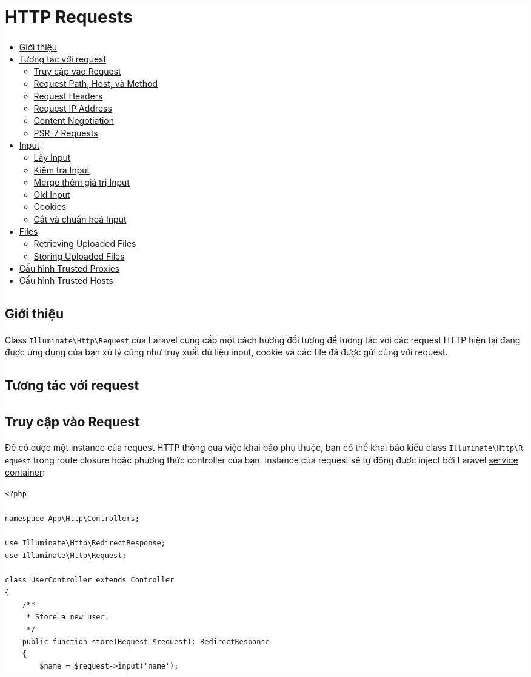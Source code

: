 # HTTP Requests

- [Giới thiệu](#introduction)
- [Tương tác với request](#interacting-with-the-request)
    - [Truy cập vào Request](#accessing-the-request)
    - [Request Path, Host, và Method](#request-path-and-method)
    - [Request Headers](#request-headers)
    - [Request IP Address](#request-ip-address)
    - [Content Negotiation](#content-negotiation)
    - [PSR-7 Requests](#psr7-requests)
- [Input](#input)
    - [Lấy Input](#retrieving-input)
    - [Kiểm tra Input](#input-presence)
    - [Merge thêm giá trị Input](#merging-additional-input)
    - [Old Input](#old-input)
    - [Cookies](#cookies)
    - [Cắt và chuẩn hoá Input](#input-trimming-and-normalization)
- [Files](#files)
    - [Retrieving Uploaded Files](#retrieving-uploaded-files)
    - [Storing Uploaded Files](#storing-uploaded-files)
- [Cấu hình Trusted Proxies](#configuring-trusted-proxies)
- [Cấu hình Trusted Hosts](#configuring-trusted-hosts)

<a name="introduction"></a>
## Giới thiệu

Class `Illuminate\Http\Request` của Laravel cung cấp một cách hướng đối tượng để tương tác với các request HTTP hiện tại đang được ứng dụng của bạn xử lý cũng như truy xuất dữ liệu input, cookie và các file đã được gửi cùng với request.

<a name="interacting-with-the-request"></a>
## Tương tác với request

<a name="accessing-the-request"></a>
## Truy cập vào Request

Để có được một instance của request HTTP thông qua việc khai báo phụ thuộc, bạn có thể khai báo kiểu class `Illuminate\Http\Request` trong route closure hoặc phương thức controller của bạn. Instance của request sẽ tự động được inject bởi Laravel [service container](/docs/{{version}}/container):

    <?php

    namespace App\Http\Controllers;

    use Illuminate\Http\RedirectResponse;
    use Illuminate\Http\Request;

    class UserController extends Controller
    {
        /**
         * Store a new user.
         */
        public function store(Request $request): RedirectResponse
        {
            $name = $request->input('name');
